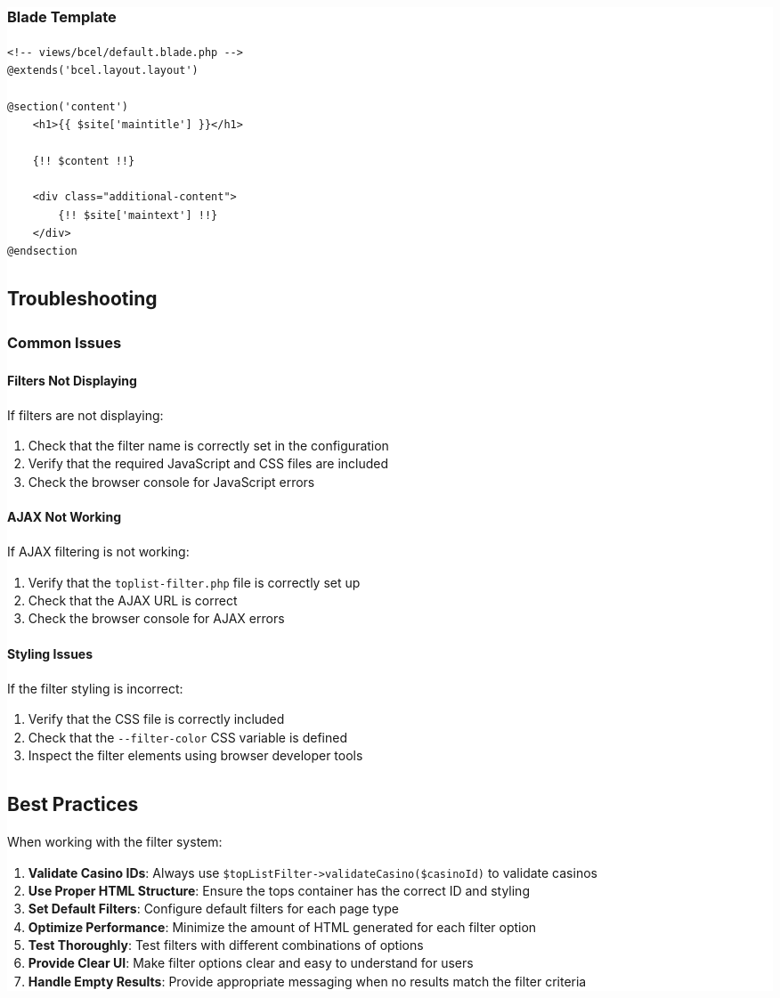 ### Blade Template

```blade
<!-- views/bcel/default.blade.php -->
@extends('bcel.layout.layout')

@section('content')
    <h1>{{ $site['maintitle'] }}</h1>
    
    {!! $content !!}
    
    <div class="additional-content">
        {!! $site['maintext'] !!}
    </div>
@endsection
```

## Troubleshooting

### Common Issues

#### Filters Not Displaying

If filters are not displaying:

1. Check that the filter name is correctly set in the configuration
2. Verify that the required JavaScript and CSS files are included
3. Check the browser console for JavaScript errors

#### AJAX Not Working

If AJAX filtering is not working:

1. Verify that the `toplist-filter.php` file is correctly set up
2. Check that the AJAX URL is correct
3. Check the browser console for AJAX errors

#### Styling Issues

If the filter styling is incorrect:

1. Verify that the CSS file is correctly included
2. Check that the `--filter-color` CSS variable is defined
3. Inspect the filter elements using browser developer tools

## Best Practices

When working with the filter system:

1. **Validate Casino IDs**: Always use `$topListFilter->validateCasino($casinoId)` to validate casinos
2. **Use Proper HTML Structure**: Ensure the tops container has the correct ID and styling
3. **Set Default Filters**: Configure default filters for each page type
4. **Optimize Performance**: Minimize the amount of HTML generated for each filter option
5. **Test Thoroughly**: Test filters with different combinations of options
6. **Provide Clear UI**: Make filter options clear and easy to understand for users
7. **Handle Empty Results**: Provide appropriate messaging when no results match the filter criteria